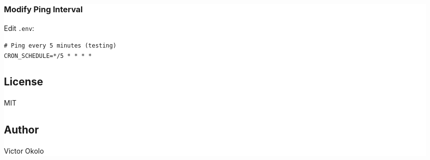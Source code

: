 ### Modify Ping Interval

Edit `.env`:

```env
# Ping every 5 minutes (testing)
CRON_SCHEDULE=*/5 * * * *
```

## License

MIT

## Author

Victor Okolo
